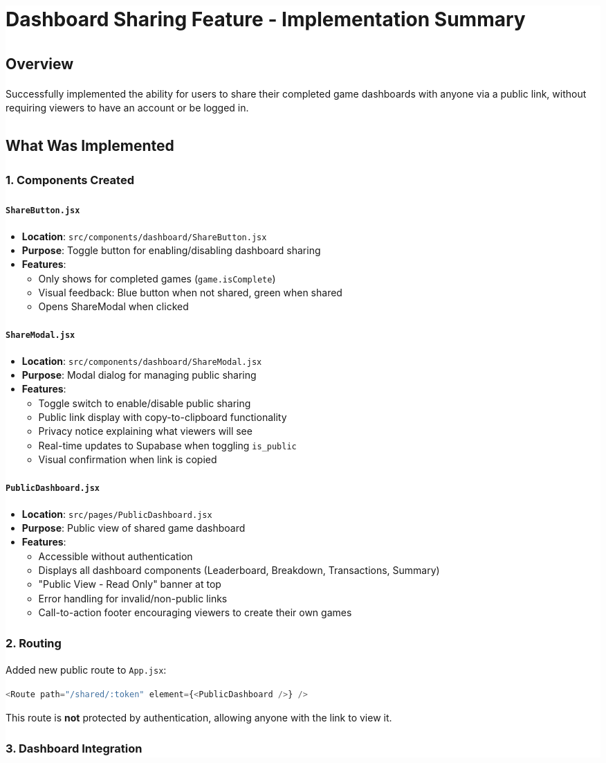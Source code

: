 # Dashboard Sharing Feature - Implementation Summary

## Overview
Successfully implemented the ability for users to share their completed game dashboards with anyone via a public link, without requiring viewers to have an account or be logged in.

## What Was Implemented

### 1. Components Created

#### `ShareButton.jsx`
- **Location**: `src/components/dashboard/ShareButton.jsx`
- **Purpose**: Toggle button for enabling/disabling dashboard sharing
- **Features**:
  - Only shows for completed games (`game.isComplete`)
  - Visual feedback: Blue button when not shared, green when shared
  - Opens ShareModal when clicked

#### `ShareModal.jsx`
- **Location**: `src/components/dashboard/ShareModal.jsx`
- **Purpose**: Modal dialog for managing public sharing
- **Features**:
  - Toggle switch to enable/disable public sharing
  - Public link display with copy-to-clipboard functionality
  - Privacy notice explaining what viewers will see
  - Real-time updates to Supabase when toggling `is_public`
  - Visual confirmation when link is copied

#### `PublicDashboard.jsx`
- **Location**: `src/pages/PublicDashboard.jsx`
- **Purpose**: Public view of shared game dashboard
- **Features**:
  - Accessible without authentication
  - Displays all dashboard components (Leaderboard, Breakdown, Transactions, Summary)
  - "Public View - Read Only" banner at top
  - Error handling for invalid/non-public links
  - Call-to-action footer encouraging viewers to create their own games

### 2. Routing

Added new public route to `App.jsx`:
```javascript
<Route path="/shared/:token" element={<PublicDashboard />} />
```

This route is **not** protected by authentication, allowing anyone with the link to view it.

### 3. Dashboard Integration
